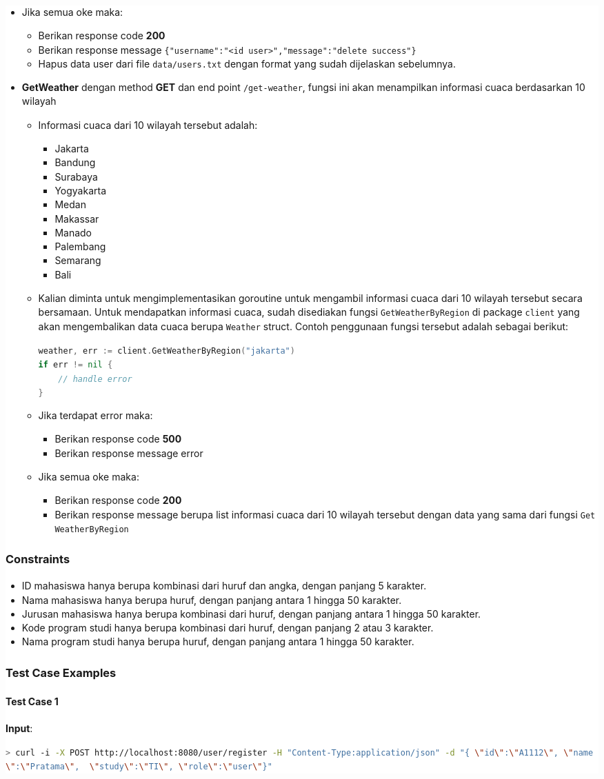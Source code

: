   - Jika semua oke maka:
    - Berikan response code **200**
    - Berikan response message `{"username":"<id user>","message":"delete success"}`
    - Hapus data user dari file `data/users.txt` dengan format yang sudah dijelaskan sebelumnya.

- **GetWeather** dengan method **GET** dan end point `/get-weather`, fungsi ini akan menampilkan informasi cuaca berdasarkan 10 wilayah
  - Informasi cuaca dari 10 wilayah tersebut adalah:
    - Jakarta
    - Bandung
    - Surabaya
    - Yogyakarta
    - Medan
    - Makassar
    - Manado
    - Palembang
    - Semarang
    - Bali

  - Kalian diminta untuk mengimplementasikan goroutine untuk mengambil informasi cuaca dari 10 wilayah tersebut secara bersamaan. Untuk mendapatkan informasi cuaca, sudah disediakan fungsi `GetWeatherByRegion` di package `client` yang akan mengembalikan data cuaca berupa `Weather` struct. Contoh penggunaan fungsi tersebut adalah sebagai berikut:

    ```go
    weather, err := client.GetWeatherByRegion("jakarta")
    if err != nil {
        // handle error
    }
    ```

  - Jika terdapat error maka:
    - Berikan response code **500**
    - Berikan response message error
  - Jika semua oke maka:
    - Berikan response code **200**
    - Berikan response message berupa list informasi cuaca dari 10 wilayah tersebut dengan data yang sama dari fungsi `GetWeatherByRegion`

### Constraints

- ID mahasiswa hanya berupa kombinasi dari huruf dan angka, dengan panjang 5 karakter.
- Nama mahasiswa hanya berupa huruf, dengan panjang antara 1 hingga 50 karakter.
- Jurusan mahasiswa hanya berupa kombinasi dari huruf, dengan panjang antara 1 hingga 50 karakter.
- Kode program studi hanya berupa kombinasi dari huruf, dengan panjang 2 atau 3 karakter.
- Nama program studi hanya berupa huruf, dengan panjang antara 1 hingga 50 karakter.

### Test Case Examples

#### Test Case 1

**Input**:

```bash
> curl -i -X POST http://localhost:8080/user/register -H "Content-Type:application/json" -d "{ \"id\":\"A1112\", \"name\":\"Pratama\",  \"study\":\"TI\", \"role\":\"user\"}" 
```
